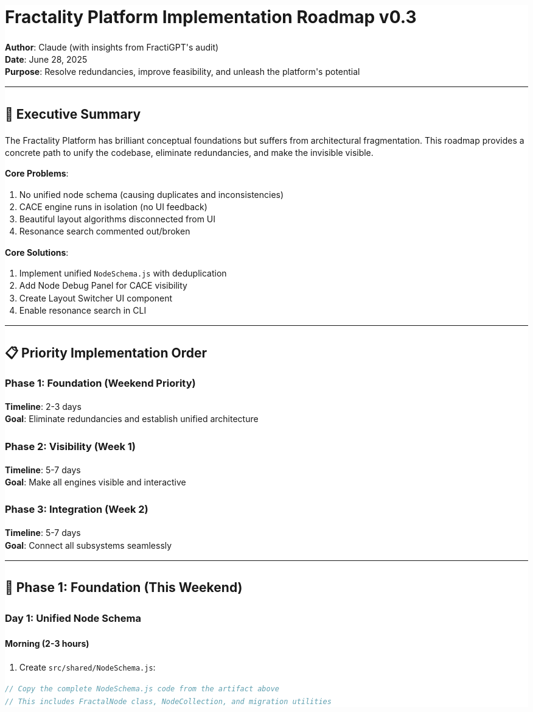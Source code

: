 # Fractality Platform Implementation Roadmap v0.3

**Author**: Claude (with insights from FractiGPT's audit)  
**Date**: June 28, 2025  
**Purpose**: Resolve redundancies, improve feasibility, and unleash the platform's potential

---

## 🎯 Executive Summary

The Fractality Platform has brilliant conceptual foundations but suffers from architectural fragmentation. This roadmap provides a concrete path to unify the codebase, eliminate redundancies, and make the invisible visible.

**Core Problems**:
1. No unified node schema (causing duplicates and inconsistencies)
2. CACE engine runs in isolation (no UI feedback)
3. Beautiful layout algorithms disconnected from UI
4. Resonance search commented out/broken

**Core Solutions**:
1. Implement unified `NodeSchema.js` with deduplication
2. Add Node Debug Panel for CACE visibility
3. Create Layout Switcher UI component
4. Enable resonance search in CLI

---

## 📋 Priority Implementation Order

### Phase 1: Foundation (Weekend Priority)
**Timeline**: 2-3 days  
**Goal**: Eliminate redundancies and establish unified architecture

### Phase 2: Visibility (Week 1)
**Timeline**: 5-7 days  
**Goal**: Make all engines visible and interactive

### Phase 3: Integration (Week 2)
**Timeline**: 5-7 days  
**Goal**: Connect all subsystems seamlessly

---

## 🔧 Phase 1: Foundation (This Weekend)

### Day 1: Unified Node Schema

#### Morning (2-3 hours)
1. Create `src/shared/NodeSchema.js`:
```javascript
// Copy the complete NodeSchema.js code from the artifact above
// This includes FractalNode class, NodeCollection, and migration utilities
```
